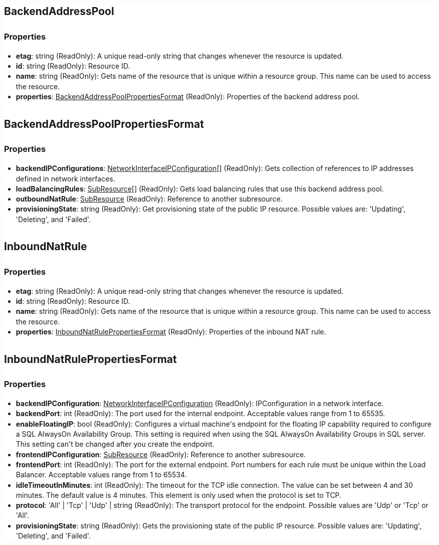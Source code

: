 ## BackendAddressPool
### Properties
* **etag**: string (ReadOnly): A unique read-only string that changes whenever the resource is updated.
* **id**: string (ReadOnly): Resource ID.
* **name**: string (ReadOnly): Gets name of the resource that is unique within a resource group. This name can be used to access the resource.
* **properties**: [BackendAddressPoolPropertiesFormat](#backendaddresspoolpropertiesformat) (ReadOnly): Properties of the backend address pool.

## BackendAddressPoolPropertiesFormat
### Properties
* **backendIPConfigurations**: [NetworkInterfaceIPConfiguration](#networkinterfaceipconfiguration)[] (ReadOnly): Gets collection of references to IP addresses defined in network interfaces.
* **loadBalancingRules**: [SubResource](#subresource)[] (ReadOnly): Gets load balancing rules that use this backend address pool.
* **outboundNatRule**: [SubResource](#subresource) (ReadOnly): Reference to another subresource.
* **provisioningState**: string (ReadOnly): Get provisioning state of the public IP resource. Possible values are: 'Updating', 'Deleting', and 'Failed'.

## InboundNatRule
### Properties
* **etag**: string (ReadOnly): A unique read-only string that changes whenever the resource is updated.
* **id**: string (ReadOnly): Resource ID.
* **name**: string (ReadOnly): Gets name of the resource that is unique within a resource group. This name can be used to access the resource.
* **properties**: [InboundNatRulePropertiesFormat](#inboundnatrulepropertiesformat) (ReadOnly): Properties of the inbound NAT rule.

## InboundNatRulePropertiesFormat
### Properties
* **backendIPConfiguration**: [NetworkInterfaceIPConfiguration](#networkinterfaceipconfiguration) (ReadOnly): IPConfiguration in a network interface.
* **backendPort**: int (ReadOnly): The port used for the internal endpoint. Acceptable values range from 1 to 65535.
* **enableFloatingIP**: bool (ReadOnly): Configures a virtual machine's endpoint for the floating IP capability required to configure a SQL AlwaysOn Availability Group. This setting is required when using the SQL AlwaysOn Availability Groups in SQL server. This setting can't be changed after you create the endpoint.
* **frontendIPConfiguration**: [SubResource](#subresource) (ReadOnly): Reference to another subresource.
* **frontendPort**: int (ReadOnly): The port for the external endpoint. Port numbers for each rule must be unique within the Load Balancer. Acceptable values range from 1 to 65534.
* **idleTimeoutInMinutes**: int (ReadOnly): The timeout for the TCP idle connection. The value can be set between 4 and 30 minutes. The default value is 4 minutes. This element is only used when the protocol is set to TCP.
* **protocol**: 'All' | 'Tcp' | 'Udp' | string (ReadOnly): The transport protocol for the endpoint. Possible values are 'Udp' or 'Tcp' or 'All'.
* **provisioningState**: string (ReadOnly): Gets the provisioning state of the public IP resource. Possible values are: 'Updating', 'Deleting', and 'Failed'.
